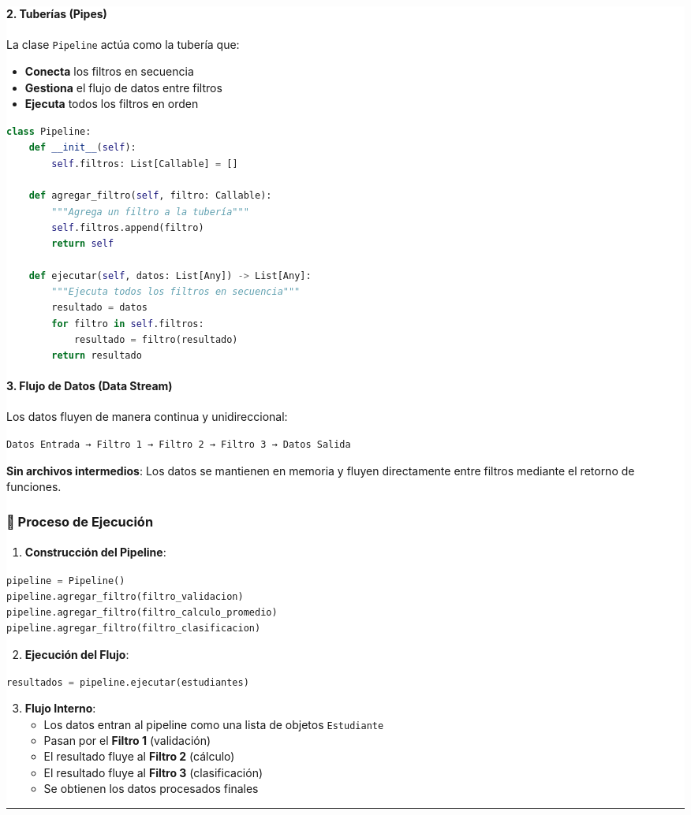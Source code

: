 #### 2. **Tuberías (Pipes)**

La clase `Pipeline` actúa como la tubería que:

- **Conecta** los filtros en secuencia
- **Gestiona** el flujo de datos entre filtros
- **Ejecuta** todos los filtros en orden

```python
class Pipeline:
    def __init__(self):
        self.filtros: List[Callable] = []

    def agregar_filtro(self, filtro: Callable):
        """Agrega un filtro a la tubería"""
        self.filtros.append(filtro)
        return self

    def ejecutar(self, datos: List[Any]) -> List[Any]:
        """Ejecuta todos los filtros en secuencia"""
        resultado = datos
        for filtro in self.filtros:
            resultado = filtro(resultado)
        return resultado
```

#### 3. **Flujo de Datos (Data Stream)**

Los datos fluyen de manera continua y unidireccional:

```
Datos Entrada → Filtro 1 → Filtro 2 → Filtro 3 → Datos Salida
```

**Sin archivos intermedios**: Los datos se mantienen en memoria y fluyen directamente entre filtros mediante el retorno de funciones.

### 🔄 Proceso de Ejecución

1. **Construcción del Pipeline**:

```python
pipeline = Pipeline()
pipeline.agregar_filtro(filtro_validacion)
pipeline.agregar_filtro(filtro_calculo_promedio)
pipeline.agregar_filtro(filtro_clasificacion)
```

2. **Ejecución del Flujo**:

```python
resultados = pipeline.ejecutar(estudiantes)
```

3. **Flujo Interno**:
   - Los datos entran al pipeline como una lista de objetos `Estudiante`
   - Pasan por el **Filtro 1** (validación)
   - El resultado fluye al **Filtro 2** (cálculo)
   - El resultado fluye al **Filtro 3** (clasificación)
   - Se obtienen los datos procesados finales

---